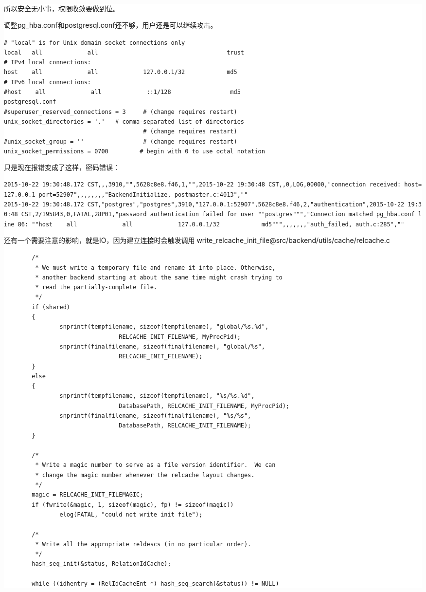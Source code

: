 所以安全无小事，权限收敛要做到位。  
  
调整pg_hba.conf和postgresql.conf还不够，用户还是可以继续攻击。  
  
```  
# "local" is for Unix domain socket connections only  
local   all             all                                     trust  
# IPv4 local connections:  
host    all             all             127.0.0.1/32            md5  
# IPv6 local connections:  
#host    all             all             ::1/128                 md5  
postgresql.conf  
#superuser_reserved_connections = 3     # (change requires restart)  
unix_socket_directories = '.'   # comma-separated list of directories  
                                        # (change requires restart)  
#unix_socket_group = ''                 # (change requires restart)  
unix_socket_permissions = 0700         # begin with 0 to use octal notation  
```  
  
只是现在报错变成了这样，密码错误：  
  
```  
2015-10-22 19:30:48.172 CST,,,3910,"",5628c8e8.f46,1,"",2015-10-22 19:30:48 CST,,0,LOG,00000,"connection received: host=127.0.0.1 port=52907",,,,,,,,"BackendInitialize, postmaster.c:4013",""  
2015-10-22 19:30:48.172 CST,"postgres","postgres",3910,"127.0.0.1:52907",5628c8e8.f46,2,"authentication",2015-10-22 19:30:48 CST,2/195843,0,FATAL,28P01,"password authentication failed for user ""postgres""","Connection matched pg_hba.conf line 86: ""host    all             all             127.0.0.1/32            md5""",,,,,,,"auth_failed, auth.c:285",""  
```  
  
还有一个需要注意的影响，就是IO，因为建立连接时会触发调用 write_relcache_init_file@src/backend/utils/cache/relcache.c  
  
```  
        /*  
         * We must write a temporary file and rename it into place. Otherwise,  
         * another backend starting at about the same time might crash trying to  
         * read the partially-complete file.  
         */  
        if (shared)  
        {  
                snprintf(tempfilename, sizeof(tempfilename), "global/%s.%d",  
                                 RELCACHE_INIT_FILENAME, MyProcPid);  
                snprintf(finalfilename, sizeof(finalfilename), "global/%s",  
                                 RELCACHE_INIT_FILENAME);  
        }  
        else  
        {  
                snprintf(tempfilename, sizeof(tempfilename), "%s/%s.%d",  
                                 DatabasePath, RELCACHE_INIT_FILENAME, MyProcPid);  
                snprintf(finalfilename, sizeof(finalfilename), "%s/%s",  
                                 DatabasePath, RELCACHE_INIT_FILENAME);  
        }  
  
        /*  
         * Write a magic number to serve as a file version identifier.  We can  
         * change the magic number whenever the relcache layout changes.  
         */  
        magic = RELCACHE_INIT_FILEMAGIC;  
        if (fwrite(&magic, 1, sizeof(magic), fp) != sizeof(magic))  
                elog(FATAL, "could not write init file");  
  
        /*  
         * Write all the appropriate reldescs (in no particular order).  
         */  
        hash_seq_init(&status, RelationIdCache);  
  
        while ((idhentry = (RelIdCacheEnt *) hash_seq_search(&status)) != NULL)  
```